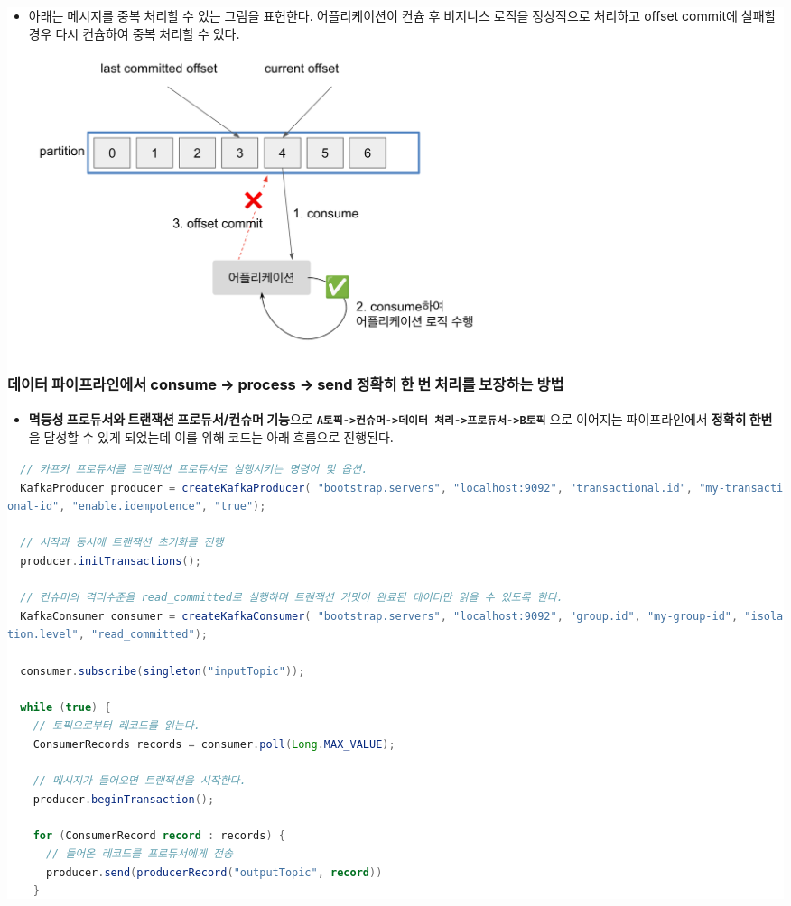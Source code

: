 - 아래는 메시지를 중복 처리할 수 있는 그림을 표현한다. 어플리케이션이 컨슘 후 비지니스 로직을 정상적으로 처리하고 offset commit에 실패할 경우 다시 컨슘하여 중복 처리할 수 있다.

  <img src="https://github.com/programmer-sjk/TIL/blob/main/images/message-queue/consumer-duplicate.png" width="500">

### 데이터 파이프라인에서 consume -> process -> send 정확히 한 번 처리를 보장하는 방법

- **멱등성 프로듀서와 트랜잭션 프로듀서/컨슈머 기능**으로 **`A토픽->컨슈머->데이터 처리->프로듀서->B토픽`** 으로 이어지는 파이프라인에서 **정확히 한번**을 달성할 수 있게 되었는데 이를 위해 코드는 아래 흐름으로 진행된다.

```java
  // 카프카 프로듀서를 트랜잭션 프로듀서로 실행시키는 명령어 및 옵션.
  KafkaProducer producer = createKafkaProducer( "bootstrap.servers", "localhost:9092", "transactional.id", "my-transactional-id", "enable.idempotence", "true");

  // 시작과 동시에 트랜잭션 초기화를 진행
  producer.initTransactions();

  // 컨슈머의 격리수준을 read_committed로 실행하며 트랜잭션 커밋이 완료된 데이터만 읽을 수 있도록 한다.
  KafkaConsumer consumer = createKafkaConsumer( "bootstrap.servers", "localhost:9092", "group.id", "my-group-id", "isolation.level", "read_committed");

  consumer.subscribe(singleton("inputTopic"));

  while (true) {
    // 토픽으로부터 레코드를 읽는다.
    ConsumerRecords records = consumer.poll(Long.MAX_VALUE);

    // 메시지가 들어오면 트랜잭션을 시작한다.
    producer.beginTransaction();

    for (ConsumerRecord record : records) {
      // 들어온 레코드를 프로듀서에게 전송
      producer.send(producerRecord("outputTopic", record))
    }

```